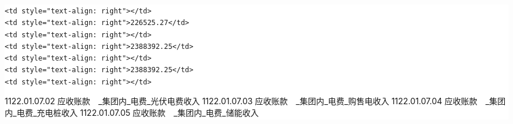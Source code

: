     <td style="text-align: right"></td>
    <td style="text-align: right">226525.27</td>
    <td style="text-align: right"></td>
    <td style="text-align: right">2388392.25</td>
    <td style="text-align: right"></td>
    <td style="text-align: right">2388392.25</td>
    <td style="text-align: right"></td>
  </tr>
  <tr>
    <td>1122.01.07.02</td>
    <td>应收账款　_集团内_电费_光伏电费收入</td>
    <td style="text-align: right"></td>
    <td style="text-align: right"></td>
    <td style="text-align: right"></td>
    <td style="text-align: right"></td>
    <td style="text-align: right"></td>
    <td style="text-align: right"></td>
    <td style="text-align: right"></td>
    <td style="text-align: right"></td>
    <td style="text-align: right"></td>
    <td style="text-align: right"></td>
  </tr>
  <tr>
    <td>1122.01.07.03</td>
    <td>应收账款　_集团内_电费_购售电收入</td>
    <td style="text-align: right"></td>
    <td style="text-align: right"></td>
    <td style="text-align: right"></td>
    <td style="text-align: right"></td>
    <td style="text-align: right"></td>
    <td style="text-align: right"></td>
    <td style="text-align: right"></td>
    <td style="text-align: right"></td>
    <td style="text-align: right"></td>
    <td style="text-align: right"></td>
  </tr>
  <tr>
    <td>1122.01.07.04</td>
    <td>应收账款　_集团内_电费_充电桩收入</td>
    <td style="text-align: right"></td>
    <td style="text-align: right"></td>
    <td style="text-align: right"></td>
    <td style="text-align: right"></td>
    <td style="text-align: right"></td>
    <td style="text-align: right"></td>
    <td style="text-align: right"></td>
    <td style="text-align: right"></td>
    <td style="text-align: right"></td>
    <td style="text-align: right"></td>
  </tr>
  <tr>
    <td>1122.01.07.05</td>
    <td>应收账款　_集团内_电费_储能收入</td>
    <td style="text-align: right"></td>
    <td style="text-align: right"></td>
    <td style="text-align: right"></td>
    <td style="text-align: right"></td>
    <td style="text-align: right"></td>
    <td style="text-align: right"></td>
    <td style="text-align: right"></td>
    <td style="text-align: right"></td>
    <td style="text-align: right"></td>
    <td style="text-align: right"></td>
  </tr>